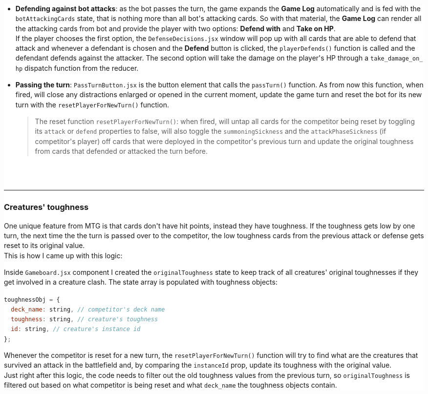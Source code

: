   - **Defending against bot attacks**: as the bot passes the turn, the game expands the **Game Log** automatically and is fed with the `botAttackingCards` state, that is nothing more than all bot's attacking cards. So with that material, the **Game Log** can render all the attacking cards from bot and provide the player with two options: **Defend with** and **Take on HP**.  
  If the player chooses the first option, the `DefenseDecisions.jsx` window will pop up with all cards that are able to defend that attack and whenever a defendant is chosen and the **Defend** button is clicked, the `playerDefends()` function is called and the defendant defends against the attacker. The second option will take the damage on the player's HP through a `take_damage_on_hp` dispatch function from the reducer.

  - **Passing the turn**: `PassTurnButton.jsx` is the button element that calls the `passTurn()` function. As from now this function, when fired, will close any distractions enlarged or opened in the current moment, update the game turn and reset the bot for its new turn with the `resetPlayerForNewTurn()` function.
    > The reset function `resetPlayerForNewTurn()`: when fired, will untap all cards for the competitor being reset by toggling its `attack` or `defend` properties to false, will also toggle the `summoningSickness` and the `attackPhaseSickness` (if competitor's player) off cards that were deployed in the competitor's previous turn and update the original toughness from cards that defended or attacked the turn before.

    <br></br>
---

### Creatures' toughness
One unique feature from MTG is that cards don't have hit points, instead they have toughness. If the toughness gets low by one turn, the next time the the turn is passed over to the competitor, the low toughness cards from the previous attack or defense gets reset to its original value.  
This is how I came up with this logic:

Inside `Gameboard.jsx` component I created the `originalToughness` state to keep track of all creatures' original toughnesses if they get involved in a creature clash. The state array is populated with toughness objects:

```js
toughnessObj = {
  deck_name: string, // competitor's deck name
  toughness: string, // creature's toughness
  id: string, // creature's instance id
};
```

Whenever the competitor is reset for a new turn, the `resetPlayerForNewTurn()` function will try to find what are the creatures that survived an attack in the battlefield and, by comparing the `instanceId` prop, update its toughness with the original value.  
Just right after this logic, the code needs to filter out the old toughness values from the previous turn, so `originalToughness` is filtered out based on what competitor is being reset and what `deck_name` the toughness objects contain.




  

  

  
    
    
